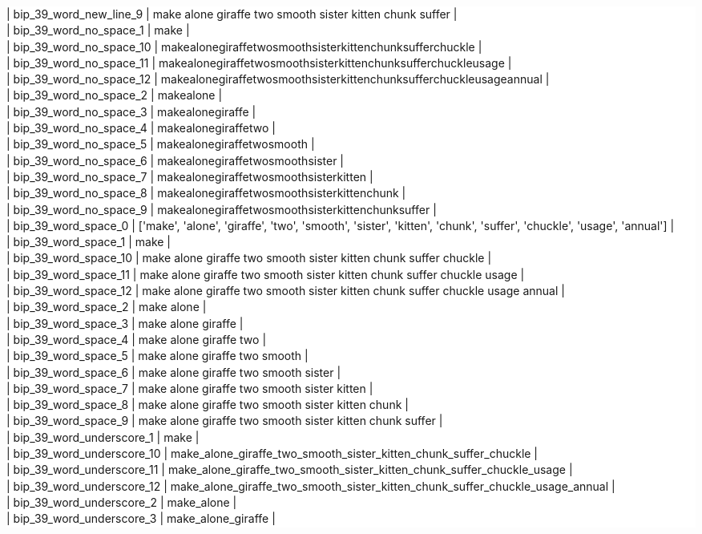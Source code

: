 | bip_39_word_new_line_9 | make
alone
giraffe
two
smooth
sister
kitten
chunk
suffer |  
| bip_39_word_no_space_1 | make |  
| bip_39_word_no_space_10 | makealonegiraffetwosmoothsisterkittenchunksufferchuckle |  
| bip_39_word_no_space_11 | makealonegiraffetwosmoothsisterkittenchunksufferchuckleusage |  
| bip_39_word_no_space_12 | makealonegiraffetwosmoothsisterkittenchunksufferchuckleusageannual |  
| bip_39_word_no_space_2 | makealone |  
| bip_39_word_no_space_3 | makealonegiraffe |  
| bip_39_word_no_space_4 | makealonegiraffetwo |  
| bip_39_word_no_space_5 | makealonegiraffetwosmooth |  
| bip_39_word_no_space_6 | makealonegiraffetwosmoothsister |  
| bip_39_word_no_space_7 | makealonegiraffetwosmoothsisterkitten |  
| bip_39_word_no_space_8 | makealonegiraffetwosmoothsisterkittenchunk |  
| bip_39_word_no_space_9 | makealonegiraffetwosmoothsisterkittenchunksuffer |  
| bip_39_word_space_0 | ['make', 'alone', 'giraffe', 'two', 'smooth', 'sister', 'kitten', 'chunk', 'suffer', 'chuckle', 'usage', 'annual'] |  
| bip_39_word_space_1 | make |  
| bip_39_word_space_10 | make alone giraffe two smooth sister kitten chunk suffer chuckle |  
| bip_39_word_space_11 | make alone giraffe two smooth sister kitten chunk suffer chuckle usage |  
| bip_39_word_space_12 | make alone giraffe two smooth sister kitten chunk suffer chuckle usage annual |  
| bip_39_word_space_2 | make alone |  
| bip_39_word_space_3 | make alone giraffe |  
| bip_39_word_space_4 | make alone giraffe two |  
| bip_39_word_space_5 | make alone giraffe two smooth |  
| bip_39_word_space_6 | make alone giraffe two smooth sister |  
| bip_39_word_space_7 | make alone giraffe two smooth sister kitten |  
| bip_39_word_space_8 | make alone giraffe two smooth sister kitten chunk |  
| bip_39_word_space_9 | make alone giraffe two smooth sister kitten chunk suffer |  
| bip_39_word_underscore_1 | make |  
| bip_39_word_underscore_10 | make_alone_giraffe_two_smooth_sister_kitten_chunk_suffer_chuckle |  
| bip_39_word_underscore_11 | make_alone_giraffe_two_smooth_sister_kitten_chunk_suffer_chuckle_usage |  
| bip_39_word_underscore_12 | make_alone_giraffe_two_smooth_sister_kitten_chunk_suffer_chuckle_usage_annual |  
| bip_39_word_underscore_2 | make_alone |  
| bip_39_word_underscore_3 | make_alone_giraffe |  
